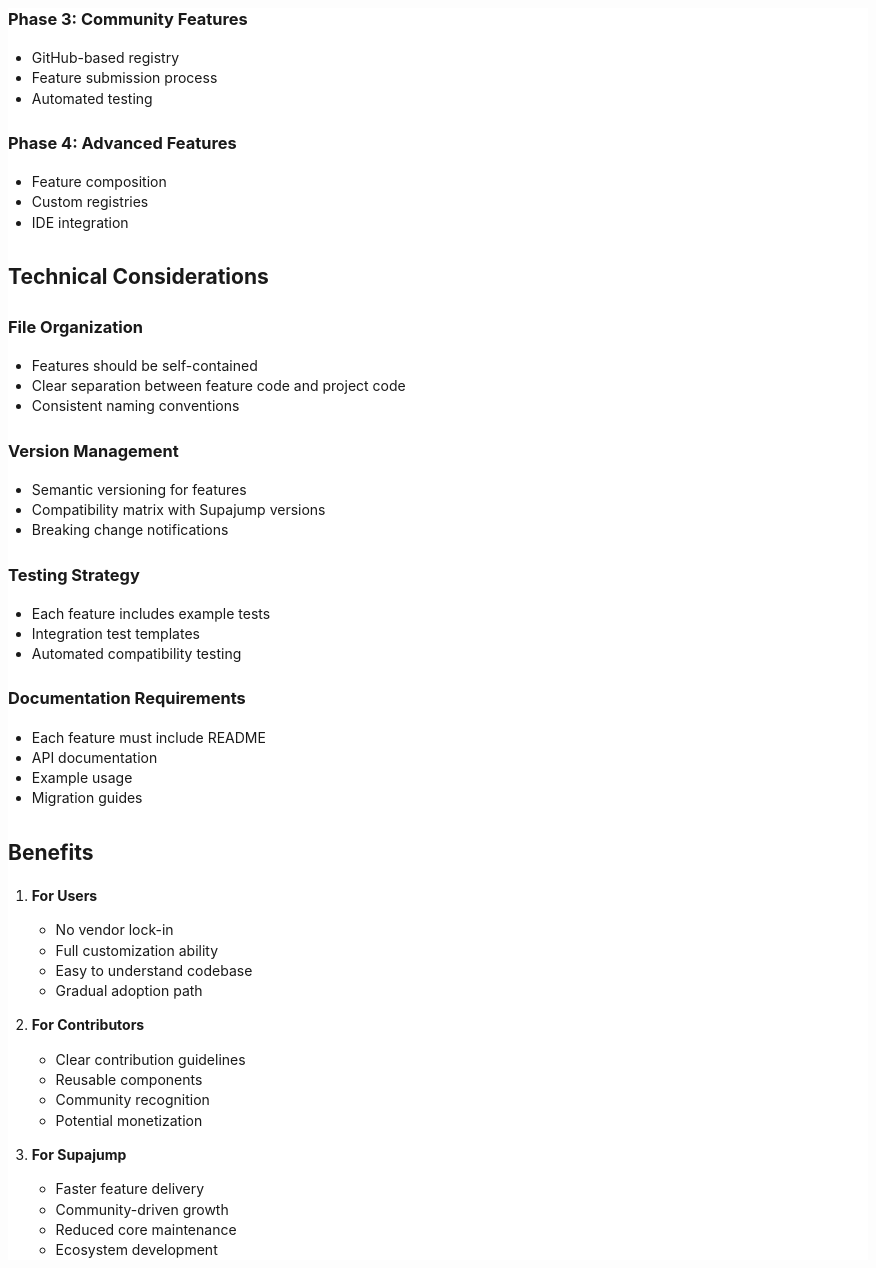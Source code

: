 ### Phase 3: Community Features
- GitHub-based registry
- Feature submission process
- Automated testing

### Phase 4: Advanced Features
- Feature composition
- Custom registries
- IDE integration

## Technical Considerations

### File Organization
- Features should be self-contained
- Clear separation between feature code and project code
- Consistent naming conventions

### Version Management
- Semantic versioning for features
- Compatibility matrix with Supajump versions
- Breaking change notifications

### Testing Strategy
- Each feature includes example tests
- Integration test templates
- Automated compatibility testing

### Documentation Requirements
- Each feature must include README
- API documentation
- Example usage
- Migration guides

## Benefits

1. **For Users**
   - No vendor lock-in
   - Full customization ability
   - Easy to understand codebase
   - Gradual adoption path

2. **For Contributors**
   - Clear contribution guidelines
   - Reusable components
   - Community recognition
   - Potential monetization

3. **For Supajump**
   - Faster feature delivery
   - Community-driven growth
   - Reduced core maintenance
   - Ecosystem development
